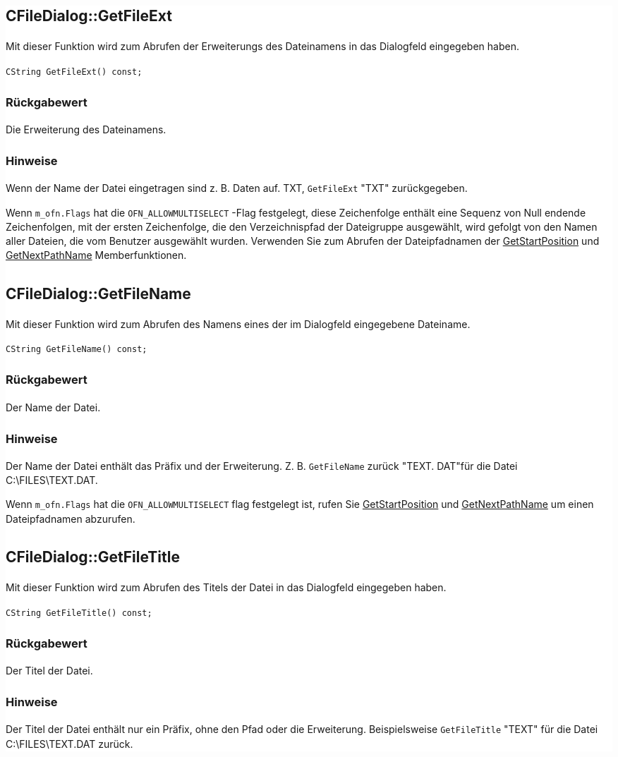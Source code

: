 ##  <a name="getfileext"></a>CFileDialog::GetFileExt  
 Mit dieser Funktion wird zum Abrufen der Erweiterungs des Dateinamens in das Dialogfeld eingegeben haben.  
  
```  
CString GetFileExt() const;  
```  
  
### <a name="return-value"></a>Rückgabewert  
 Die Erweiterung des Dateinamens.  
  
### <a name="remarks"></a>Hinweise  
 Wenn der Name der Datei eingetragen sind z. B. Daten auf. TXT, `GetFileExt` "TXT" zurückgegeben.  
  
 Wenn `m_ofn.Flags` hat die `OFN_ALLOWMULTISELECT` -Flag festgelegt, diese Zeichenfolge enthält eine Sequenz von Null endende Zeichenfolgen, mit der ersten Zeichenfolge, die den Verzeichnispfad der Dateigruppe ausgewählt, wird gefolgt von den Namen aller Dateien, die vom Benutzer ausgewählt wurden. Verwenden Sie zum Abrufen der Dateipfadnamen der [GetStartPosition](#getstartposition) und [GetNextPathName](#getnextpathname) Memberfunktionen.  
  
##  <a name="getfilename"></a>CFileDialog::GetFileName  
 Mit dieser Funktion wird zum Abrufen des Namens eines der im Dialogfeld eingegebene Dateiname.  
  
```  
CString GetFileName() const;  
```  
  
### <a name="return-value"></a>Rückgabewert  
 Der Name der Datei.  
  
### <a name="remarks"></a>Hinweise  
 Der Name der Datei enthält das Präfix und der Erweiterung. Z. B. `GetFileName` zurück "TEXT. DAT"für die Datei C:\FILES\TEXT.DAT.  
  
 Wenn `m_ofn.Flags` hat die `OFN_ALLOWMULTISELECT` flag festgelegt ist, rufen Sie [GetStartPosition](#getstartposition) und [GetNextPathName](#getnextpathname) um einen Dateipfadnamen abzurufen.  
  
##  <a name="getfiletitle"></a>CFileDialog::GetFileTitle  
 Mit dieser Funktion wird zum Abrufen des Titels der Datei in das Dialogfeld eingegeben haben.  
  
```  
CString GetFileTitle() const;  
```  
  
### <a name="return-value"></a>Rückgabewert  
 Der Titel der Datei.  
  
### <a name="remarks"></a>Hinweise  
 Der Titel der Datei enthält nur ein Präfix, ohne den Pfad oder die Erweiterung. Beispielsweise `GetFileTitle` "TEXT" für die Datei C:\FILES\TEXT.DAT zurück.  
  